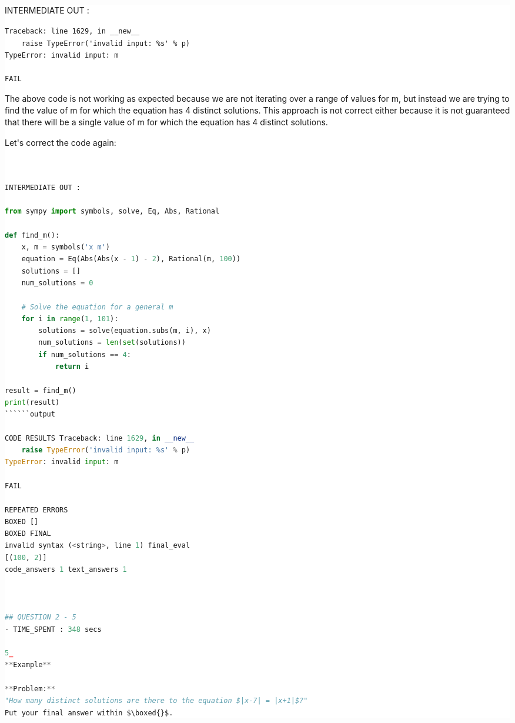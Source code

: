 
INTERMEDIATE OUT :
```output
Traceback: line 1629, in __new__
    raise TypeError('invalid input: %s' % p)
TypeError: invalid input: m

FAIL

```

The above code is not working as expected because we are not iterating over a range of values for m, but instead we are trying to find the value of m for which the equation has 4 distinct solutions. This approach is not correct either because it is not guaranteed that there will be a single value of m for which the equation has 4 distinct solutions.

Let's correct the code again:

```python


INTERMEDIATE OUT :

from sympy import symbols, solve, Eq, Abs, Rational

def find_m():
    x, m = symbols('x m')
    equation = Eq(Abs(Abs(x - 1) - 2), Rational(m, 100))
    solutions = []
    num_solutions = 0

    # Solve the equation for a general m
    for i in range(1, 101):
        solutions = solve(equation.subs(m, i), x)
        num_solutions = len(set(solutions))
        if num_solutions == 4:
            return i

result = find_m()
print(result)
``````output

CODE RESULTS Traceback: line 1629, in __new__
    raise TypeError('invalid input: %s' % p)
TypeError: invalid input: m

FAIL

REPEATED ERRORS
BOXED []
BOXED FINAL 
invalid syntax (<string>, line 1) final_eval
[(100, 2)]
code_answers 1 text_answers 1



## QUESTION 2 - 5 
- TIME_SPENT : 348 secs

5_
**Example**

**Problem:** 
"How many distinct solutions are there to the equation $|x-7| = |x+1|$?"
Put your final answer within $\boxed{}$.
```